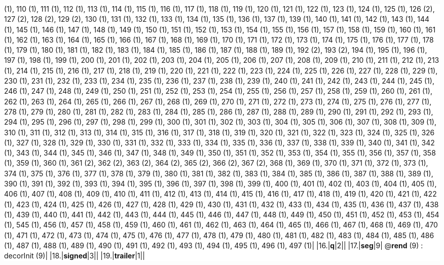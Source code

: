 (1), 110 (1), 111 (1), 112 (1), 113 (1), 114 (1), 115 (1), 116 (1), 117 (1), 118 (1), 119 (1), 120 (1), 121 (1), 122 (1), 123 (1), 124 (1), 125 (1), 126 (2), 127 (2), 128 (2), 129 (2), 130 (1), 131 (1), 132 (1), 133 (1), 134 (1), 135 (1), 136 (1), 137 (1), 139 (1), 140 (1), 141 (1), 142 (1), 143 (1), 144 (1), 145 (1), 146 (1), 147 (1), 148 (1), 149 (1), 150 (1), 151 (1), 152 (1), 153 (1), 154 (1), 155 (1), 156 (1), 157 (1), 158 (1), 159 (1), 160 (1), 161 (1), 162 (1), 163 (1), 164 (1), 165 (1), 166 (1), 167 (1), 168 (1), 169 (1), 170 (1), 171 (1), 172 (1), 173 (1), 174 (1), 175 (1), 176 (1), 177 (1), 178 (1), 179 (1), 180 (1), 181 (1), 182 (1), 183 (1), 184 (1), 185 (1), 186 (1), 187 (1), 188 (1), 189 (1), 192 (2), 193 (2), 194 (1), 195 (1), 196 (1), 197 (1), 198 (1), 199 (1), 200 (1), 201 (1), 202 (1), 203 (1), 204 (1), 205 (1), 206 (1), 207 (1), 208 (1), 209 (1), 210 (1), 211 (1), 212 (1), 213 (1), 214 (1), 215 (1), 216 (1), 217 (1), 218 (1), 219 (1), 220 (1), 221 (1), 222 (1), 223 (1), 224 (1), 225 (1), 226 (1), 227 (1), 228 (1), 229 (1), 230 (1), 231 (1), 232 (1), 233 (1), 234 (1), 235 (1), 236 (1), 237 (1), 238 (1), 239 (1), 240 (1), 241 (1), 242 (1), 243 (1), 244 (1), 245 (1), 246 (1), 247 (1), 248 (1), 249 (1), 250 (1), 251 (1), 252 (1), 253 (1), 254 (1), 255 (1), 256 (1), 257 (1), 258 (1), 259 (1), 260 (1), 261 (1), 262 (1), 263 (1), 264 (1), 265 (1), 266 (1), 267 (1), 268 (1), 269 (1), 270 (1), 271 (1), 272 (1), 273 (1), 274 (1), 275 (1), 276 (1), 277 (1), 278 (1), 279 (1), 280 (1), 281 (1), 282 (1), 283 (1), 284 (1), 285 (1), 286 (1), 287 (1), 288 (1), 289 (1), 290 (1), 291 (1), 292 (1), 293 (1), 294 (1), 295 (1), 296 (1), 297 (1), 298 (1), 299 (1), 300 (1), 301 (1), 302 (1), 303 (1), 304 (1), 305 (1), 306 (1), 307 (1), 308 (1), 309 (1), 310 (1), 311 (1), 312 (1), 313 (1), 314 (1), 315 (1), 316 (1), 317 (1), 318 (1), 319 (1), 320 (1), 321 (1), 322 (1), 323 (1), 324 (1), 325 (1), 326 (1), 327 (1), 328 (1), 329 (1), 330 (1), 331 (1), 332 (1), 333 (1), 334 (1), 335 (1), 336 (1), 337 (1), 338 (1), 339 (1), 340 (1), 341 (1), 342 (1), 343 (1), 344 (1), 345 (1), 346 (1), 347 (1), 348 (1), 349 (1), 350 (1), 351 (1), 352 (1), 353 (1), 354 (1), 355 (1), 356 (1), 357 (1), 358 (1), 359 (1), 360 (1), 361 (2), 362 (2), 363 (2), 364 (2), 365 (2), 366 (2), 367 (2), 368 (1), 369 (1), 370 (1), 371 (1), 372 (1), 373 (1), 374 (1), 375 (1), 376 (1), 377 (1), 378 (1), 379 (1), 380 (1), 381 (1), 382 (1), 383 (1), 384 (1), 385 (1), 386 (1), 387 (1), 388 (1), 389 (1), 390 (1), 391 (1), 392 (1), 393 (1), 394 (1), 395 (1), 396 (1), 397 (1), 398 (1), 399 (1), 400 (1), 401 (1), 402 (1), 403 (1), 404 (1), 405 (1), 406 (1), 407 (1), 408 (1), 409 (1), 410 (1), 411 (1), 412 (1), 413 (1), 414 (1), 415 (1), 416 (1), 417 (1), 418 (1), 419 (1), 420 (1), 421 (1), 422 (1), 423 (1), 424 (1), 425 (1), 426 (1), 427 (1), 428 (1), 429 (1), 430 (1), 431 (1), 432 (1), 433 (1), 434 (1), 435 (1), 436 (1), 437 (1), 438 (1), 439 (1), 440 (1), 441 (1), 442 (1), 443 (1), 444 (1), 445 (1), 446 (1), 447 (1), 448 (1), 449 (1), 450 (1), 451 (1), 452 (1), 453 (1), 454 (1), 545 (1), 456 (1), 457 (1), 458 (1), 459 (1), 460 (1), 461 (1), 462 (1), 463 (1), 464 (1), 465 (1), 466 (1), 467 (1), 468 (1), 469 (1), 470 (1), 471 (1), 472 (1), 473 (1), 474 (1), 475 (1), 476 (1), 477 (1), 478 (1), 479 (1), 480 (1), 481 (1), 482 (1), 483 (1), 484 (1), 485 (1), 486 (1), 487 (1), 488 (1), 489 (1), 490 (1), 491 (1), 492 (1), 493 (1), 494 (1), 495 (1), 496 (1), 497 (1)|
|16.|__q__|2||
|17.|__seg__|9| @__rend__ (9) : decorInit (9)|
|18.|__signed__|3||
|19.|__trailer__|1||
